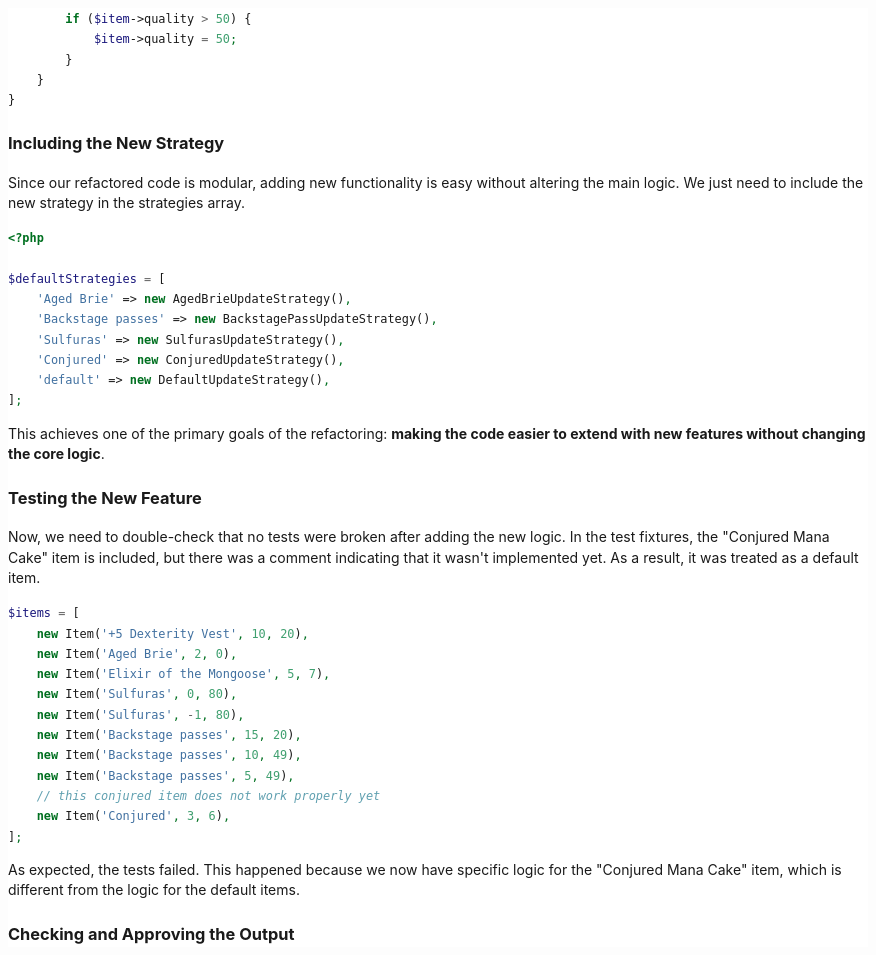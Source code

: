 ```php
        if ($item->quality > 50) {
            $item->quality = 50;
        }
    }
}
```

### Including the New Strategy

Since our refactored code is modular, adding new functionality is easy without altering the main logic. We just need to include the new strategy in the strategies array.

```php
<?php

$defaultStrategies = [
    'Aged Brie' => new AgedBrieUpdateStrategy(),
    'Backstage passes' => new BackstagePassUpdateStrategy(),
    'Sulfuras' => new SulfurasUpdateStrategy(),
    'Conjured' => new ConjuredUpdateStrategy(),
    'default' => new DefaultUpdateStrategy(),
];
```

This achieves one of the primary goals of the refactoring: **making the code easier to extend with new features without changing the core logic**.

### Testing the New Feature

Now, we need to double-check that no tests were broken after adding the new logic. In the test fixtures, the "Conjured Mana Cake" item is included, but there was a comment indicating that it wasn't implemented yet. As a result, it was treated as a default item.

```php
$items = [
    new Item('+5 Dexterity Vest', 10, 20),
    new Item('Aged Brie', 2, 0),
    new Item('Elixir of the Mongoose', 5, 7),
    new Item('Sulfuras', 0, 80),
    new Item('Sulfuras', -1, 80),
    new Item('Backstage passes', 15, 20),
    new Item('Backstage passes', 10, 49),
    new Item('Backstage passes', 5, 49),
    // this conjured item does not work properly yet
    new Item('Conjured', 3, 6),
];
```

As expected, the tests failed. This happened because we now have specific logic for the "Conjured Mana Cake" item, which is different from the logic for the default items.


### Checking and Approving the Output
